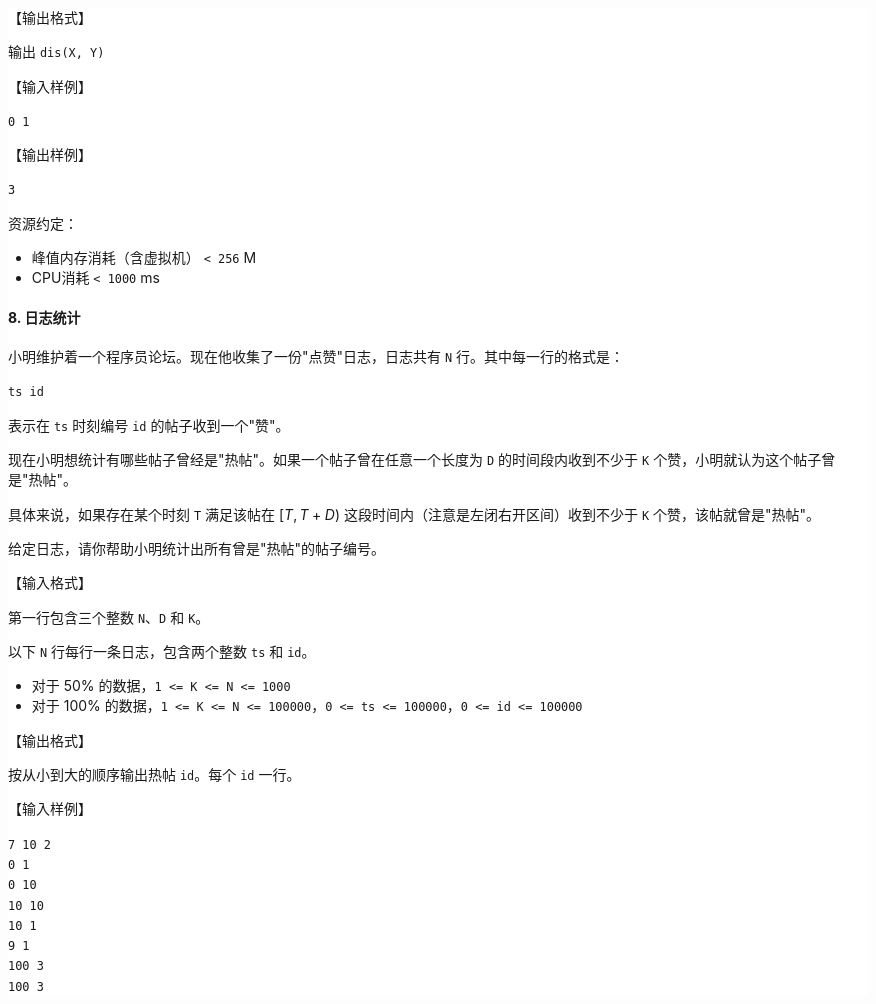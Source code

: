 【输出格式】

输出 `dis(X, Y)`

【输入样例】

```text
0 1
```

【输出样例】

```text
3
```

资源约定：

- 峰值内存消耗（含虚拟机） `< 256` M
- CPU消耗  `< 1000` ms

#### 8. 日志统计

小明维护着一个程序员论坛。现在他收集了一份"点赞"日志，日志共有 `N` 行。其中每一行的格式是：

```text
ts id
```

表示在 `ts` 时刻编号 `id` 的帖子收到一个"赞"。

现在小明想统计有哪些帖子曾经是"热帖"。如果一个帖子曾在任意一个长度为 `D` 的时间段内收到不少于 `K` 个赞，小明就认为这个帖子曾是"热帖"。

具体来说，如果存在某个时刻 `T` 满足该帖在 $[T, T + D)$ 这段时间内（注意是左闭右开区间）收到不少于 `K` 个赞，该帖就曾是"热帖"。

给定日志，请你帮助小明统计出所有曾是"热帖"的帖子编号。

【输入格式】

第一行包含三个整数 `N`、`D` 和 `K`。

以下 `N` 行每行一条日志，包含两个整数 `ts` 和 `id`。

- 对于 50% 的数据，`1 <= K <= N <= 1000`
- 对于 100% 的数据，`1 <= K <= N <= 100000`，`0 <= ts <= 100000`，`0 <= id <= 100000`

【输出格式】

按从小到大的顺序输出热帖 `id`。每个 `id` 一行。

【输入样例】

```text
7 10 2
0 1
0 10
10 10
10 1
9 1
100 3
100 3
```

